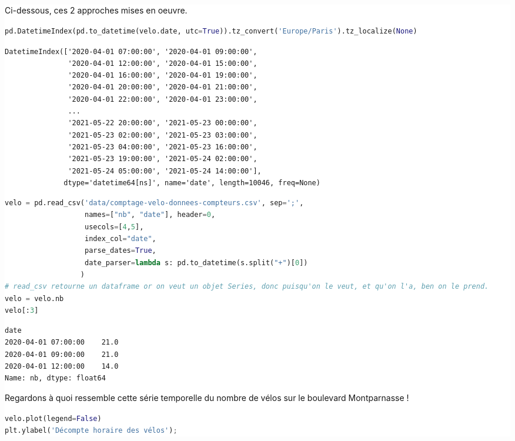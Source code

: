 Ci-dessous, ces 2 approches mises en oeuvre.


```python
pd.DatetimeIndex(pd.to_datetime(velo.date, utc=True)).tz_convert('Europe/Paris').tz_localize(None)
```




    DatetimeIndex(['2020-04-01 07:00:00', '2020-04-01 09:00:00',
                   '2020-04-01 12:00:00', '2020-04-01 15:00:00',
                   '2020-04-01 16:00:00', '2020-04-01 19:00:00',
                   '2020-04-01 20:00:00', '2020-04-01 21:00:00',
                   '2020-04-01 22:00:00', '2020-04-01 23:00:00',
                   ...
                   '2021-05-22 20:00:00', '2021-05-23 00:00:00',
                   '2021-05-23 02:00:00', '2021-05-23 03:00:00',
                   '2021-05-23 04:00:00', '2021-05-23 16:00:00',
                   '2021-05-23 19:00:00', '2021-05-24 02:00:00',
                   '2021-05-24 05:00:00', '2021-05-24 14:00:00'],
                  dtype='datetime64[ns]', name='date', length=10046, freq=None)




```python
velo = pd.read_csv('data/comptage-velo-donnees-compteurs.csv', sep=';',
                   names=["nb", "date"], header=0,
                   usecols=[4,5],
                   index_col="date",
                   parse_dates=True,
                   date_parser=lambda s: pd.to_datetime(s.split("+")[0])
                  )
# read_csv retourne un dataframe or on veut un objet Series, donc puisqu'on le veut, et qu'on l'a, ben on le prend.
velo = velo.nb
velo[:3]
```




    date
    2020-04-01 07:00:00    21.0
    2020-04-01 09:00:00    21.0
    2020-04-01 12:00:00    14.0
    Name: nb, dtype: float64



Regardons à quoi ressemble cette série temporelle du nombre de vélos sur le boulevard Montparnasse ! 


```python
velo.plot(legend=False)
plt.ylabel('Décompte horaire des vélos');
```


    